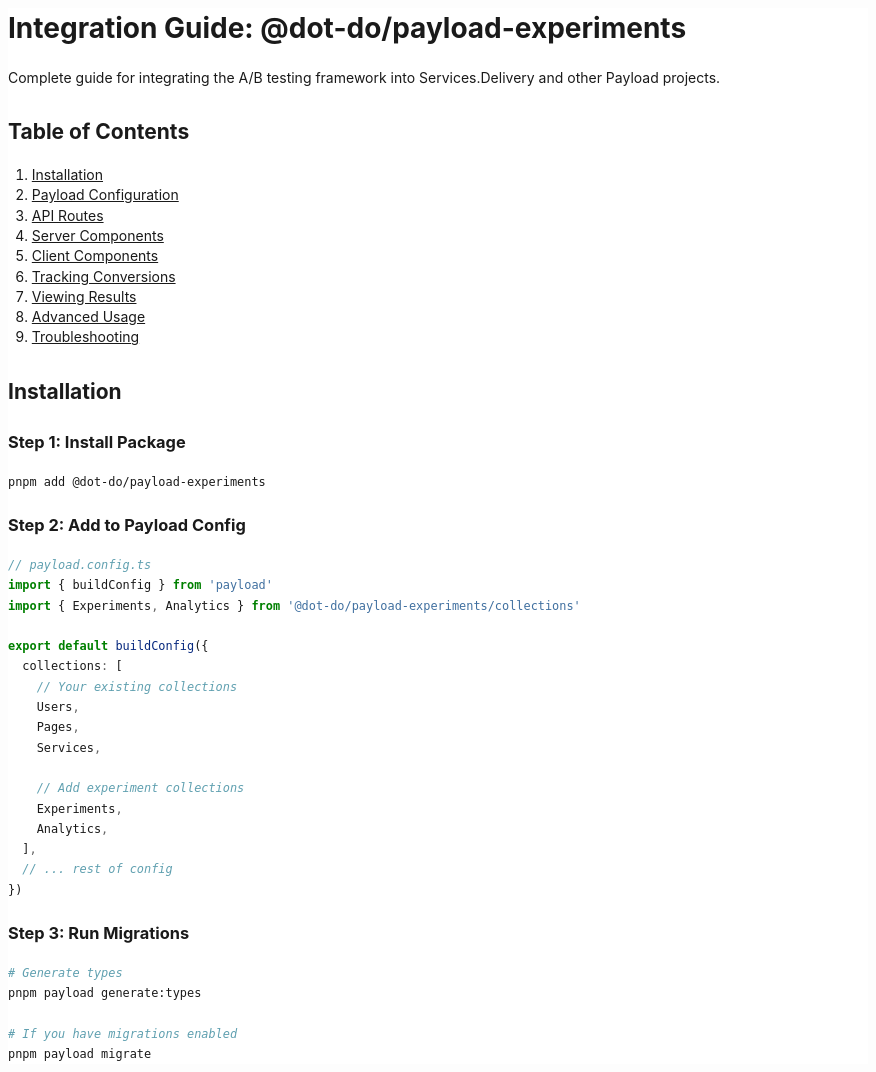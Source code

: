 # Integration Guide: @dot-do/payload-experiments

Complete guide for integrating the A/B testing framework into Services.Delivery and other Payload projects.

## Table of Contents

1. [Installation](#installation)
2. [Payload Configuration](#payload-configuration)
3. [API Routes](#api-routes)
4. [Server Components](#server-components)
5. [Client Components](#client-components)
6. [Tracking Conversions](#tracking-conversions)
7. [Viewing Results](#viewing-results)
8. [Advanced Usage](#advanced-usage)
9. [Troubleshooting](#troubleshooting)

## Installation

### Step 1: Install Package

```bash
pnpm add @dot-do/payload-experiments
```

### Step 2: Add to Payload Config

```typescript
// payload.config.ts
import { buildConfig } from 'payload'
import { Experiments, Analytics } from '@dot-do/payload-experiments/collections'

export default buildConfig({
  collections: [
    // Your existing collections
    Users,
    Pages,
    Services,

    // Add experiment collections
    Experiments,
    Analytics,
  ],
  // ... rest of config
})
```

### Step 3: Run Migrations

```bash
# Generate types
pnpm payload generate:types

# If you have migrations enabled
pnpm payload migrate
```
